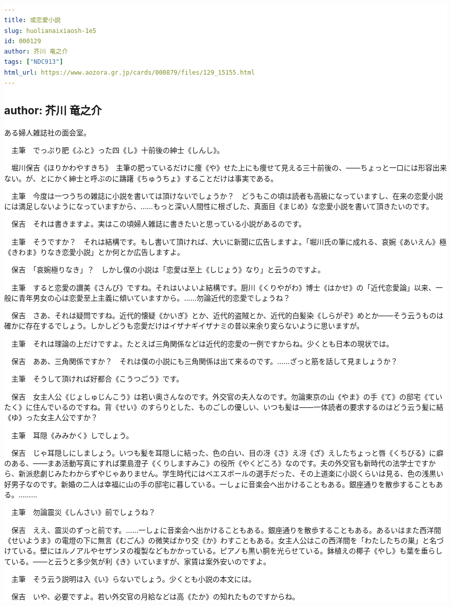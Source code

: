 ```yaml
---
title: 或恋愛小説
slug: huolianaixiaosh-1e5
id: 000129
author: 芥川 竜之介
tags: ["NDC913"]
html_url: https://www.aozora.gr.jp/cards/000879/files/129_15155.html
---
```


## author: 芥川 竜之介

ある婦人雑誌社の面会室。

　主筆　でっぷり肥《ふと》った四《し》十前後の紳士《しんし》。

　堀川保吉《ほりかわやすきち》　主筆の肥っているだけに痩《や》せた上にも痩せて見える三十前後の、――ちょっと一口には形容出来ない。が、とにかく紳士と呼ぶのに躊躇《ちゅうちょ》することだけは事実である。

　主筆　今度は一つうちの雑誌に小説を書いては頂けないでしょうか？　どうもこの頃は読者も高級になっていますし、在来の恋愛小説には満足しないようになっていますから、……もっと深い人間性に根ざした、真面目《まじめ》な恋愛小説を書いて頂きたいのです。

　保吉　それは書きますよ。実はこの頃婦人雑誌に書きたいと思っている小説があるのです。

　主筆　そうですか？　それは結構です。もし書いて頂ければ、大いに新聞に広告しますよ。「堀川氏の筆に成れる、哀婉《あいえん》極《きわま》りなき恋愛小説」とか何とか広告しますよ。

　保吉　「哀婉極りなき」？　しかし僕の小説は「恋愛は至上《しじょう》なり」と云うのですよ。

　主筆　すると恋愛の讃美《さんび》ですね。それはいよいよ結構です。厨川《くりやがわ》博士《はかせ》の「近代恋愛論」以来、一般に青年男女の心は恋愛至上主義に傾いていますから。……勿論近代的恋愛でしょうね？

　保吉　さあ、それは疑問ですね。近代的懐疑《かいぎ》とか、近代的盗賊とか、近代的白髪染《しらがぞ》めとか――そう云うものは確かに存在するでしょう。しかしどうも恋愛だけはイザナギイザナミの昔以来余り変らないように思いますが。

　主筆　それは理論の上だけですよ。たとえば三角関係などは近代的恋愛の一例ですからね。少くとも日本の現状では。

　保吉　ああ、三角関係ですか？　それは僕の小説にも三角関係は出て来るのです。……ざっと筋を話して見ましょうか？

　主筆　そうして頂ければ好都合《こうつごう》です。

　保吉　女主人公《じょしゅじんこう》は若い奥さんなのです。外交官の夫人なのです。勿論東京の山《やま》の手《て》の邸宅《ていたく》に住んでいるのですね。背《せい》のすらりとした、ものごしの優しい、いつも髪は――一体読者の要求するのはどう云う髪に結《ゆ》った女主人公ですか？

　主筆　耳隠《みみかく》しでしょう。

　保吉　じゃ耳隠しにしましょう。いつも髪を耳隠しに結った、色の白い、目の冴《さ》え冴《ざ》えしたちょっと唇《くちびる》に癖のある、――まあ活動写真にすれば栗島澄子《くりしますみこ》の役所《やくどころ》なのです。夫の外交官も新時代の法学士ですから、新派悲劇じみたわからずやじゃありません。学生時代にはベエスボールの選手だった、その上道楽に小説くらいは見る、色の浅黒い好男子なのです。新婚の二人は幸福に山の手の邸宅に暮している。一しょに音楽会へ出かけることもある。銀座通りを散歩することもある。………

　主筆　勿論震災《しんさい》前でしょうね？

　保吉　ええ、震災のずっと前です。……一しょに音楽会へ出かけることもある。銀座通りを散歩することもある。あるいはまた西洋間《せいようま》の電燈の下に無言《むごん》の微笑ばかり交《か》わすこともある。女主人公はこの西洋間を「わたしたちの巣」と名づけている。壁にはルノアルやセザンヌの複製などもかかっている。ピアノも黒い胴を光らせている。鉢植えの椰子《やし》も葉を垂らしている。――と云うと多少気が利《き》いていますが、家賃は案外安いのですよ。

　主筆　そう云う説明は入《い》らないでしょう。少くとも小説の本文には。

　保吉　いや、必要ですよ。若い外交官の月給などは高《たか》の知れたものですからね。

